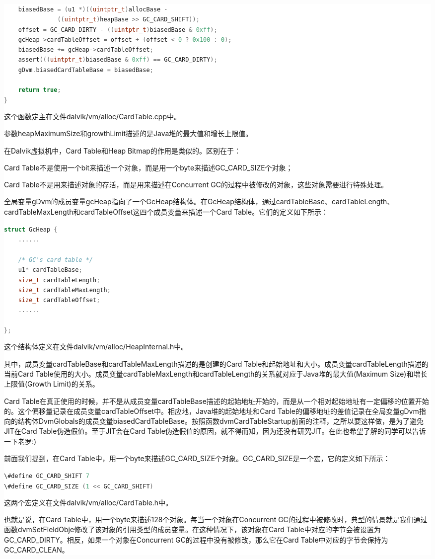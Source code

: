```c
    biasedBase = (u1 *)((uintptr_t)allocBase -  
               ((uintptr_t)heapBase >> GC_CARD_SHIFT));  
    offset = GC_CARD_DIRTY - ((uintptr_t)biasedBase & 0xff);  
    gcHeap->cardTableOffset = offset + (offset < 0 ? 0x100 : 0);  
    biasedBase += gcHeap->cardTableOffset;  
    assert(((uintptr_t)biasedBase & 0xff) == GC_CARD_DIRTY);  
    gDvm.biasedCardTableBase = biasedBase;  
  
    return true;  
}  
```
这个函数定主在文件dalvik/vm/alloc/CardTable.cpp中。

参数heapMaximumSize和growthLimit描述的是Java堆的最大值和增长上限值。

在Dalvik虚拟机中，Card Table和Heap Bitmap的作用是类似的。区别在于：

Card Table不是使用一个bit来描述一个对象，而是用一个byte来描述GC_CARD_SIZE个对象；

Card Table不是用来描述对象的存活，而是用来描述在Concurrent GC的过程中被修改的对象，这些对象需要进行特殊处理。

全局变量gDvm的成员变量gcHeap指向了一个GcHeap结构体。在GcHeap结构体，通过cardTableBase、cardTableLength、cardTableMaxLength和cardTableOffset这四个成员变量来描述一个Card Table。它们的定义如下所示：

```c
struct GcHeap {  
    ......  
  
    /* GC's card table */  
    u1* cardTableBase;  
    size_t cardTableLength;  
    size_t cardTableMaxLength;  
    size_t cardTableOffset;  
    ......  
  
};  
```
这个结构体定义在文件dalvik/vm/alloc/HeapInternal.h中。

其中，成员变量cardTableBase和cardTableMaxLength描述的是创建的Card Table和起始地址和大小。成员变量cardTableLength描述的当前Card Table使用的大小。成员变量cardTableMaxLength和cardTableLength的关系就对应于Java堆的最大值(Maximum Size)和增长上限值(Growth Limit)的关系。

Card Table在真正使用的时候，并不是从成员变量cardTableBase描述的起始地址开始的，而是从一个相对起始地址有一定偏移的位置开始的。这个偏移量记录在成员变量cardTableOffset中。相应地，Java堆的起始地址和Card Table的偏移地址的差值记录在全局变量gDvm指向的结构体DvmGlobals的成员变量biasedCardTableBase。按照函数dvmCardTableStartup前面的注释，之所以要这样做，是为了避免JIT在Card Table伪造假值。至于JIT会在Card Table伪造假值的原因，就不得而知，因为还没有研究JIT。在此也希望了解的同学可以告诉一下老罗:)

前面我们提到，在Card Table中，用一个byte来描述GC_CARD_SIZE个对象。GC_CARD_SIZE是一个宏，它的定义如下所示：

```c
\#define GC_CARD_SHIFT 7  
\#define GC_CARD_SIZE (1 << GC_CARD_SHIFT)  
```
这两个宏定义在文件dalvik/vm/alloc/CardTable.h中。

也就是说，在Card Table中，用一个byte来描述128个对象。每当一个对象在Concurrent GC的过程中被修改时，典型的情景就是我们通过函数dvmSetFieldObje修改了该对象的引用类型的成员变量。在这种情况下，该对象在Card Table中对应的字节会被设置为GC_CARD_DIRTY。相反，如果一个对象在Concurrent GC的过程中没有被修改，那么它在Card Table中对应的字节会保持为GC_CARD_CLEAN。
